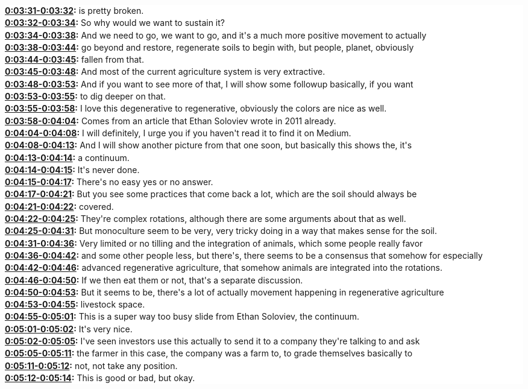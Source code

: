 **[0:03:31-0:03:32](https://investinginregenerativeagriculture.com/qa-webinar-abby-rose#t=0:03:31):**  is pretty broken.  
**[0:03:32-0:03:34](https://investinginregenerativeagriculture.com/qa-webinar-abby-rose#t=0:03:32):**  So why would we want to sustain it?  
**[0:03:34-0:03:38](https://investinginregenerativeagriculture.com/qa-webinar-abby-rose#t=0:03:34):**  And we need to go, we want to go, and it's a much more positive movement to actually  
**[0:03:38-0:03:44](https://investinginregenerativeagriculture.com/qa-webinar-abby-rose#t=0:03:38):**  go beyond and restore, regenerate soils to begin with, but people, planet, obviously  
**[0:03:44-0:03:45](https://investinginregenerativeagriculture.com/qa-webinar-abby-rose#t=0:03:44):**  fallen from that.  
**[0:03:45-0:03:48](https://investinginregenerativeagriculture.com/qa-webinar-abby-rose#t=0:03:45):**  And most of the current agriculture system is very extractive.  
**[0:03:48-0:03:53](https://investinginregenerativeagriculture.com/qa-webinar-abby-rose#t=0:03:48):**  And if you want to see more of that, I will show some followup basically, if you want  
**[0:03:53-0:03:55](https://investinginregenerativeagriculture.com/qa-webinar-abby-rose#t=0:03:53):**  to dig deeper on that.  
**[0:03:55-0:03:58](https://investinginregenerativeagriculture.com/qa-webinar-abby-rose#t=0:03:55):**  I love this degenerative to regenerative, obviously the colors are nice as well.  
**[0:03:58-0:04:04](https://investinginregenerativeagriculture.com/qa-webinar-abby-rose#t=0:03:58):**  Comes from an article that Ethan Soloviev wrote in 2011 already.  
**[0:04:04-0:04:08](https://investinginregenerativeagriculture.com/qa-webinar-abby-rose#t=0:04:04):**  I will definitely, I urge you if you haven't read it to find it on Medium.  
**[0:04:08-0:04:13](https://investinginregenerativeagriculture.com/qa-webinar-abby-rose#t=0:04:08):**  And I will show another picture from that one soon, but basically this shows the, it's  
**[0:04:13-0:04:14](https://investinginregenerativeagriculture.com/qa-webinar-abby-rose#t=0:04:13):**  a continuum.  
**[0:04:14-0:04:15](https://investinginregenerativeagriculture.com/qa-webinar-abby-rose#t=0:04:14):**  It's never done.  
**[0:04:15-0:04:17](https://investinginregenerativeagriculture.com/qa-webinar-abby-rose#t=0:04:15):**  There's no easy yes or no answer.  
**[0:04:17-0:04:21](https://investinginregenerativeagriculture.com/qa-webinar-abby-rose#t=0:04:17):**  But you see some practices that come back a lot, which are the soil should always be  
**[0:04:21-0:04:22](https://investinginregenerativeagriculture.com/qa-webinar-abby-rose#t=0:04:21):**  covered.  
**[0:04:22-0:04:25](https://investinginregenerativeagriculture.com/qa-webinar-abby-rose#t=0:04:22):**  They're complex rotations, although there are some arguments about that as well.  
**[0:04:25-0:04:31](https://investinginregenerativeagriculture.com/qa-webinar-abby-rose#t=0:04:25):**  But monoculture seem to be very, very tricky doing in a way that makes sense for the soil.  
**[0:04:31-0:04:36](https://investinginregenerativeagriculture.com/qa-webinar-abby-rose#t=0:04:31):**  Very limited or no tilling and the integration of animals, which some people really favor  
**[0:04:36-0:04:42](https://investinginregenerativeagriculture.com/qa-webinar-abby-rose#t=0:04:36):**  and some other people less, but there's, there seems to be a consensus that somehow for especially  
**[0:04:42-0:04:46](https://investinginregenerativeagriculture.com/qa-webinar-abby-rose#t=0:04:42):**  advanced regenerative agriculture, that somehow animals are integrated into the rotations.  
**[0:04:46-0:04:50](https://investinginregenerativeagriculture.com/qa-webinar-abby-rose#t=0:04:46):**  If we then eat them or not, that's a separate discussion.  
**[0:04:50-0:04:53](https://investinginregenerativeagriculture.com/qa-webinar-abby-rose#t=0:04:50):**  But it seems to be, there's a lot of actually movement happening in regenerative agriculture  
**[0:04:53-0:04:55](https://investinginregenerativeagriculture.com/qa-webinar-abby-rose#t=0:04:53):**  livestock space.  
**[0:04:55-0:05:01](https://investinginregenerativeagriculture.com/qa-webinar-abby-rose#t=0:04:55):**  This is a super way too busy slide from Ethan Soloviev, the continuum.  
**[0:05:01-0:05:02](https://investinginregenerativeagriculture.com/qa-webinar-abby-rose#t=0:05:01):**  It's very nice.  
**[0:05:02-0:05:05](https://investinginregenerativeagriculture.com/qa-webinar-abby-rose#t=0:05:02):**  I've seen investors use this actually to send it to a company they're talking to and ask  
**[0:05:05-0:05:11](https://investinginregenerativeagriculture.com/qa-webinar-abby-rose#t=0:05:05):**  the farmer in this case, the company was a farm to, to grade themselves basically to  
**[0:05:11-0:05:12](https://investinginregenerativeagriculture.com/qa-webinar-abby-rose#t=0:05:11):**  not, not take any position.  
**[0:05:12-0:05:14](https://investinginregenerativeagriculture.com/qa-webinar-abby-rose#t=0:05:12):**  This is good or bad, but okay.  